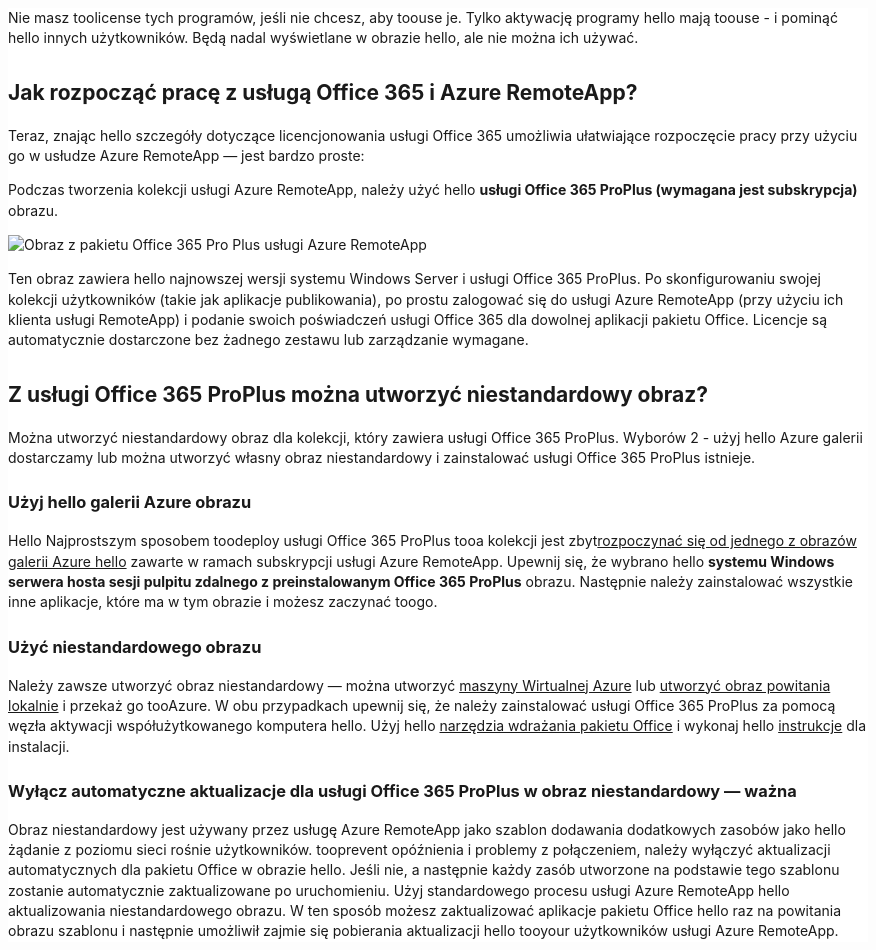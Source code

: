 Nie masz toolicense tych programów, jeśli nie chcesz, aby toouse je. Tylko aktywację programy hello mają toouse - i pominąć hello innych użytkowników. Będą nadal wyświetlane w obrazie hello, ale nie można ich używać. 

## <a name="how-do-i-get-started-with-office-365-and-azure-remoteapp"></a>Jak rozpocząć pracę z usługą Office 365 i Azure RemoteApp?
Teraz, znając hello szczegóły dotyczące licencjonowania usługi Office 365 umożliwia ułatwiające rozpoczęcie pracy przy użyciu go w usłudze Azure RemoteApp — jest bardzo proste:

Podczas tworzenia kolekcji usługi Azure RemoteApp, należy użyć hello **usługi Office 365 ProPlus (wymagana jest subskrypcja)** obrazu.

![Obraz z pakietu Office 365 Pro Plus usługi Azure RemoteApp](./media/remoteapp-officesubscription/remoteapp-officeimage.png)

Ten obraz zawiera hello najnowszej wersji systemu Windows Server i usługi Office 365 ProPlus. Po skonfigurowaniu swojej kolekcji użytkowników (takie jak aplikacje publikowania), po prostu zalogować się do usługi Azure RemoteApp (przy użyciu ich klienta usługi RemoteApp) i podanie swoich poświadczeń usługi Office 365 dla dowolnej aplikacji pakietu Office. Licencje są automatycznie dostarczone bez żadnego zestawu lub zarządzanie wymagane.

## <a name="can-i-create-a-custom-image-with-office-365-proplus"></a>Z usługi Office 365 ProPlus można utworzyć niestandardowy obraz?
Można utworzyć niestandardowy obraz dla kolekcji, który zawiera usługi Office 365 ProPlus. Wyborów 2 - użyj hello Azure galerii dostarczamy lub można utworzyć własny obraz niestandardowy i zainstalować usługi Office 365 ProPlus istnieje.

### <a name="use-hello-azure-gallery-image"></a>Użyj hello galerii Azure obrazu
Hello Najprostszym sposobem toodeploy usługi Office 365 ProPlus tooa kolekcji jest zbyt[rozpoczynać się od jednego z obrazów galerii Azure hello](remoteapp-image-on-azurevm.md) zawarte w ramach subskrypcji usługi Azure RemoteApp. Upewnij się, że wybrano hello **systemu Windows serwera hosta sesji pulpitu zdalnego z preinstalowanym Office 365 ProPlus** obrazu. Następnie należy zainstalować wszystkie inne aplikacje, które ma w tym obrazie i możesz zaczynać toogo.

### <a name="use-a-custom-image"></a>Użyć niestandardowego obrazu
Należy zawsze utworzyć obraz niestandardowy — można utworzyć [maszyny Wirtualnej Azure](remoteapp-image-on-azurevm.md) lub [utworzyć obraz powitania lokalnie](remoteapp-create-custom-image.md) i przekaż go tooAzure. W obu przypadkach upewnij się, że należy zainstalować usługi Office 365 ProPlus za pomocą węzła aktywacji współużytkowanego komputera hello. Użyj hello [narzędzia wdrażania pakietu Office](http://blogs.technet.com/b/odsupport/archive/2014/07/11/using-the-office-deployment-tool.aspx) i wykonaj hello [instrukcje](https://technet.microsoft.com/library/Dn782858.aspx) dla instalacji.  

### <a name="disable-automatic-updates-for-office-365-proplus-in-your-custom-image---important"></a>Wyłącz automatyczne aktualizacje dla usługi Office 365 ProPlus w obraz niestandardowy — ważna
Obraz niestandardowy jest używany przez usługę Azure RemoteApp jako szablon dodawania dodatkowych zasobów jako hello żądanie z poziomu sieci rośnie użytkowników. tooprevent opóźnienia i problemy z połączeniem, należy wyłączyć aktualizacji automatycznych dla pakietu Office w obrazie hello. Jeśli nie, a następnie każdy zasób utworzone na podstawie tego szablonu zostanie automatycznie zaktualizowane po uruchomieniu. Użyj standardowego procesu usługi Azure RemoteApp hello aktualizowania niestandardowego obrazu. W ten sposób możesz zaktualizować aplikacje pakietu Office hello raz na powitania obrazu szablonu i następnie umożliwił zajmie się pobierania aktualizacji hello tooyour użytkowników usługi Azure RemoteApp.

